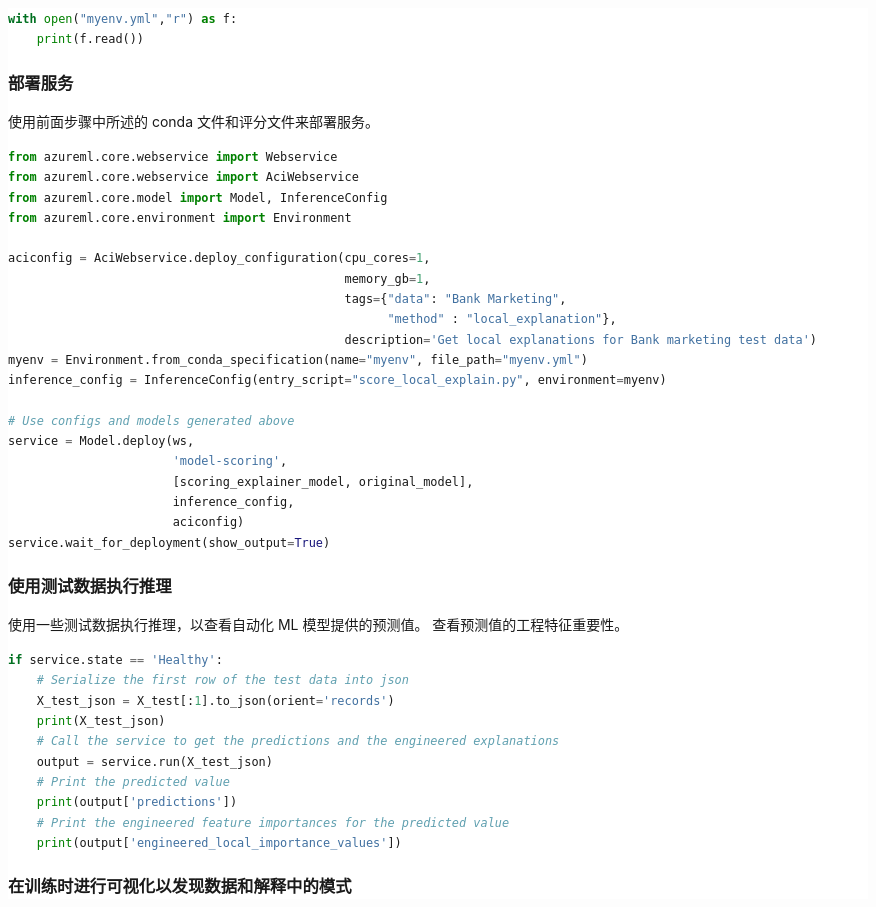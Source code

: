 ```python
with open("myenv.yml","r") as f:
    print(f.read())

```

### <a name="deploy-the-service"></a>部署服务

使用前面步骤中所述的 conda 文件和评分文件来部署服务。

```python
from azureml.core.webservice import Webservice
from azureml.core.webservice import AciWebservice
from azureml.core.model import Model, InferenceConfig
from azureml.core.environment import Environment

aciconfig = AciWebservice.deploy_configuration(cpu_cores=1,
                                               memory_gb=1,
                                               tags={"data": "Bank Marketing",  
                                                     "method" : "local_explanation"},
                                               description='Get local explanations for Bank marketing test data')
myenv = Environment.from_conda_specification(name="myenv", file_path="myenv.yml")
inference_config = InferenceConfig(entry_script="score_local_explain.py", environment=myenv)

# Use configs and models generated above
service = Model.deploy(ws,
                       'model-scoring',
                       [scoring_explainer_model, original_model],
                       inference_config,
                       aciconfig)
service.wait_for_deployment(show_output=True)
```

### <a name="inference-with-test-data"></a>使用测试数据执行推理

使用一些测试数据执行推理，以查看自动化 ML 模型提供的预测值。 查看预测值的工程特征重要性。

```python
if service.state == 'Healthy':
    # Serialize the first row of the test data into json
    X_test_json = X_test[:1].to_json(orient='records')
    print(X_test_json)
    # Call the service to get the predictions and the engineered explanations
    output = service.run(X_test_json)
    # Print the predicted value
    print(output['predictions'])
    # Print the engineered feature importances for the predicted value
    print(output['engineered_local_importance_values'])
```

### <a name="visualize-to-discover-patterns-in-data-and-explanations-at-training-time"></a>在训练时进行可视化以发现数据和解释中的模式
